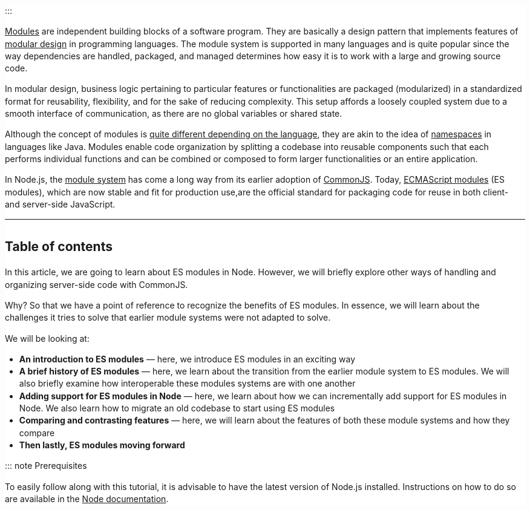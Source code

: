:::

[<VPIcon icon="fa-brands fa-wikipedia-w"/>Modules](https://en.wikipedia.org/wiki/Module) are independent building blocks of a software program. They are basically a design pattern that implements features of [<VPIcon icon="fa-brands fa-wikipedia-w"/>modular design](https://en.wikipedia.org/wiki/Modular_programming) in programming languages. The module system is supported in many languages and is quite popular since the way dependencies are handled, packaged, and managed determines how easy it is to work with a large and growing source code.

In modular design, business logic pertaining to particular features or functionalities are packaged (modularized) in a standardized format for reusability, flexibility, and for the sake of reducing complexity. This setup affords a loosely coupled system due to a smooth interface of communication, as there are no global variables or shared state.

Although the concept of modules is [<VPIcon icon="fa-brands fa-wikipedia-w"/>quite different depending on the language](https://en.wikipedia.org/wiki/Modular_programming#Terminology), they are akin to the idea of [<VPIcon icon="fa-brands fa-wikipedia-w"/>namespaces](https://en.wikipedia.org/wiki/Module_pattern#Namespaces) in languages like Java. Modules enable code organization by splitting a codebase into reusable components such that each performs individual functions and can be combined or composed to form larger functionalities or an entire application.

In Node.js, the [<VPIcon icon="fa-brands fa-node"/>module system](https://nodejs.org/docs/latest/api/modules.html#modules_modules) has come a long way from its earlier adoption of [<VPIcon icon="fas fa-globe"/>CommonJS](https://requirejs.org/docs/commonjs.html). Today, [<VPIcon icon="fa-brands fa-node"/>ECMAScript modules](https://nodejs.org/dist/latest-v13.x/docs/api/esm.html#esm_ecmascript_modules) (ES modules), which are now stable and fit for production use,are the official standard for packaging code for reuse in both client- and server-side JavaScript.

---

## Table of contents

In this article, we are going to learn about ES modules in Node. However, we will briefly explore other ways of handling and organizing server-side code with CommonJS.

Why? So that we have a point of reference to recognize the benefits of ES modules. In essence, we will learn about the challenges it tries to solve that earlier module systems were not adapted to solve.

We will be looking at:

- **An introduction to ES modules** — here, we introduce ES modules in an exciting way
- **A brief history of ES modules** — here, we learn about the transition from the earlier module system to ES modules. We will also briefly examine how interoperable these modules systems are with one another
- **Adding support for ES modules in Node** — here, we learn about how we can incrementally add support for ES modules in Node. We also learn how to migrate an old codebase to start using ES modules
- **Comparing and contrasting features** — here, we will learn about the features of both these module systems and how they compare
- **Then lastly, ES modules moving forward**

::: note Prerequisites

To easily follow along with this tutorial, it is advisable to have the latest version of Node.js installed. Instructions on how to do so are available in the [<VPIcon icon="fa-brands fa-node"/>Node documentation](https://nodejs.org/en/).
